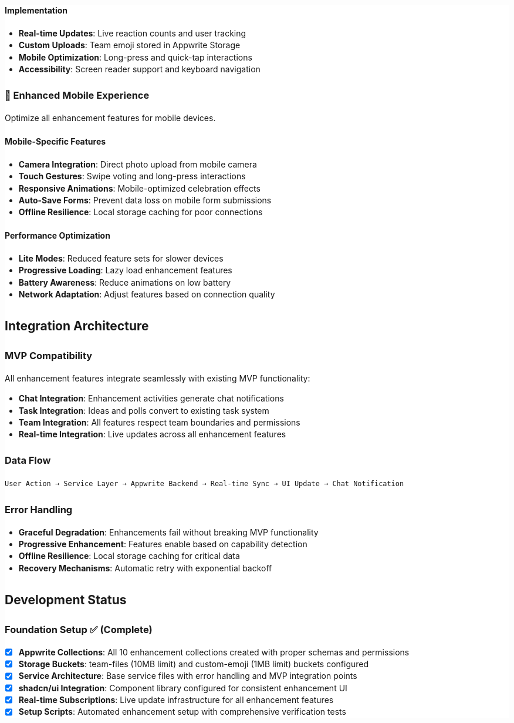 #### Implementation
- **Real-time Updates**: Live reaction counts and user tracking
- **Custom Uploads**: Team emoji stored in Appwrite Storage
- **Mobile Optimization**: Long-press and quick-tap interactions
- **Accessibility**: Screen reader support and keyboard navigation

### 📱 Enhanced Mobile Experience

Optimize all enhancement features for mobile devices.

#### Mobile-Specific Features
- **Camera Integration**: Direct photo upload from mobile camera
- **Touch Gestures**: Swipe voting and long-press interactions
- **Responsive Animations**: Mobile-optimized celebration effects
- **Auto-Save Forms**: Prevent data loss on mobile form submissions
- **Offline Resilience**: Local storage caching for poor connections

#### Performance Optimization
- **Lite Modes**: Reduced feature sets for slower devices
- **Progressive Loading**: Lazy load enhancement features
- **Battery Awareness**: Reduce animations on low battery
- **Network Adaptation**: Adjust features based on connection quality

## Integration Architecture

### MVP Compatibility
All enhancement features integrate seamlessly with existing MVP functionality:

- **Chat Integration**: Enhancement activities generate chat notifications
- **Task Integration**: Ideas and polls convert to existing task system
- **Team Integration**: All features respect team boundaries and permissions
- **Real-time Integration**: Live updates across all enhancement features

### Data Flow
```
User Action → Service Layer → Appwrite Backend → Real-time Sync → UI Update → Chat Notification
```

### Error Handling
- **Graceful Degradation**: Enhancements fail without breaking MVP functionality
- **Progressive Enhancement**: Features enable based on capability detection
- **Offline Resilience**: Local storage caching for critical data
- **Recovery Mechanisms**: Automatic retry with exponential backoff

## Development Status

### Foundation Setup ✅ (Complete)
- [x] **Appwrite Collections**: All 10 enhancement collections created with proper schemas and permissions
- [x] **Storage Buckets**: team-files (10MB limit) and custom-emoji (1MB limit) buckets configured
- [x] **Service Architecture**: Base service files with error handling and MVP integration points
- [x] **shadcn/ui Integration**: Component library configured for consistent enhancement UI
- [x] **Real-time Subscriptions**: Live update infrastructure for all enhancement features
- [x] **Setup Scripts**: Automated enhancement setup with comprehensive verification tests
